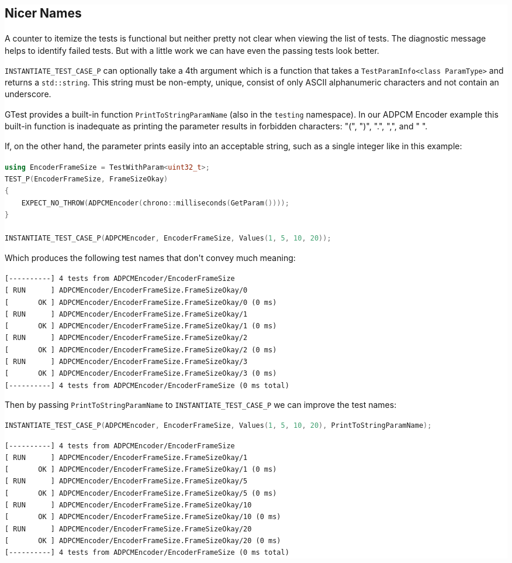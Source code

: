 Nicer Names
-----------

A counter to itemize the tests is functional but neither pretty not clear when viewing the
list of tests.  The diagnostic message helps to identify failed tests.  But with a little
work we can have even the passing tests look better.

`INSTANTIATE_TEST_CASE_P` can optionally take a 4th argument which is a function that
takes a `TestParamInfo<class ParamType>` and returns a `std::string`.  This string
must be non-empty, unique, consist of only ASCII alphanumeric characters and not contain
an underscore.

GTest provides a built-in function `PrintToStringParamName` (also in the `testing`
namespace).  In our ADPCM Encoder example this built-in function is inadequate as
printing the parameter results in forbidden characters: "(", ")", ".", ",", and " ".

If, on the other hand, the parameter prints easily into an acceptable string, such as
a single integer like in this example:

```c++
using EncoderFrameSize = TestWithParam<uint32_t>;
TEST_P(EncoderFrameSize, FrameSizeOkay)
{
    EXPECT_NO_THROW(ADPCMEncoder(chrono::milliseconds(GetParam())));
}

INSTANTIATE_TEST_CASE_P(ADPCMEncoder, EncoderFrameSize, Values(1, 5, 10, 20));
```

Which produces the following test names that don't convey much meaning:

```
[----------] 4 tests from ADPCMEncoder/EncoderFrameSize
[ RUN      ] ADPCMEncoder/EncoderFrameSize.FrameSizeOkay/0
[       OK ] ADPCMEncoder/EncoderFrameSize.FrameSizeOkay/0 (0 ms)
[ RUN      ] ADPCMEncoder/EncoderFrameSize.FrameSizeOkay/1
[       OK ] ADPCMEncoder/EncoderFrameSize.FrameSizeOkay/1 (0 ms)
[ RUN      ] ADPCMEncoder/EncoderFrameSize.FrameSizeOkay/2
[       OK ] ADPCMEncoder/EncoderFrameSize.FrameSizeOkay/2 (0 ms)
[ RUN      ] ADPCMEncoder/EncoderFrameSize.FrameSizeOkay/3
[       OK ] ADPCMEncoder/EncoderFrameSize.FrameSizeOkay/3 (0 ms)
[----------] 4 tests from ADPCMEncoder/EncoderFrameSize (0 ms total)
```

Then by passing `PrintToStringParamName` to `INSTANTIATE_TEST_CASE_P` we can improve
the test names:

```c++
INSTANTIATE_TEST_CASE_P(ADPCMEncoder, EncoderFrameSize, Values(1, 5, 10, 20), PrintToStringParamName);
```

```
[----------] 4 tests from ADPCMEncoder/EncoderFrameSize
[ RUN      ] ADPCMEncoder/EncoderFrameSize.FrameSizeOkay/1
[       OK ] ADPCMEncoder/EncoderFrameSize.FrameSizeOkay/1 (0 ms)
[ RUN      ] ADPCMEncoder/EncoderFrameSize.FrameSizeOkay/5
[       OK ] ADPCMEncoder/EncoderFrameSize.FrameSizeOkay/5 (0 ms)
[ RUN      ] ADPCMEncoder/EncoderFrameSize.FrameSizeOkay/10
[       OK ] ADPCMEncoder/EncoderFrameSize.FrameSizeOkay/10 (0 ms)
[ RUN      ] ADPCMEncoder/EncoderFrameSize.FrameSizeOkay/20
[       OK ] ADPCMEncoder/EncoderFrameSize.FrameSizeOkay/20 (0 ms)
[----------] 4 tests from ADPCMEncoder/EncoderFrameSize (0 ms total)
```
